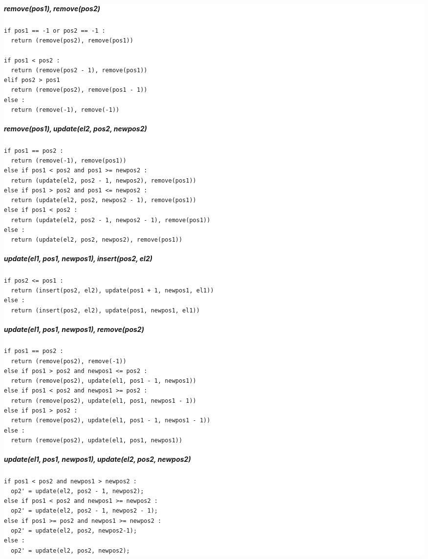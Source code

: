 
##### remove(pos1), remove(pos2)

    if pos1 == -1 or pos2 == -1 :
      return (remove(pos2), remove(pos1))

    if pos1 < pos2 :
      return (remove(pos2 - 1), remove(pos1))
    elif pos2 > pos1
      return (remove(pos2), remove(pos1 - 1))
    else :
      return (remove(-1), remove(-1))
    

##### remove(pos1), update(el2, pos2, newpos2)

    if pos1 == pos2 :
      return (remove(-1), remove(pos1))
    else if pos1 < pos2 and pos1 >= newpos2 :
      return (update(el2, pos2 - 1, newpos2), remove(pos1))
    else if pos1 > pos2 and pos1 <= newpos2 :
      return (update(el2, pos2, newpos2 - 1), remove(pos1))
    else if pos1 < pos2 :
      return (update(el2, pos2 - 1, newpos2 - 1), remove(pos1))
    else :
      return (update(el2, pos2, newpos2), remove(pos1))

##### update(el1, pos1, newpos1), insert(pos2, el2)

    if pos2 <= pos1 :
      return (insert(pos2, el2), update(pos1 + 1, newpos1, el1))
    else :
      return (insert(pos2, el2), update(pos1, newpos1, el1))
  

##### update(el1, pos1, newpos1), remove(pos2)

    if pos1 == pos2 :
      return (remove(pos2), remove(-1))
    else if pos1 > pos2 and newpos1 <= pos2 :
      return (remove(pos2), update(el1, pos1 - 1, newpos1))
    else if pos1 < pos2 and newpos1 >= pos2 :
      return (remove(pos2), update(el1, pos1, newpos1 - 1))
    else if pos1 > pos2 :
      return (remove(pos2), update(el1, pos1 - 1, newpos1 - 1))
    else :
      return (remove(pos2), update(el1, pos1, newpos1))
    

##### update(el1, pos1, newpos1), update(el2, pos2, newpos2)

    if pos1 < pos2 and newpos1 > newpos2 :
      op2' = update(el2, pos2 - 1, newpos2); 
    else if pos1 < pos2 and newpos1 >= newpos2 :
      op2' = update(el2, pos2 - 1, newpos2 - 1); 
    else if pos1 >= pos2 and newpos1 >= newpos2 : 
      op2' = update(el2, pos2, newpos2-1); 
    else :
      op2' = update(el2, pos2, newpos2);

